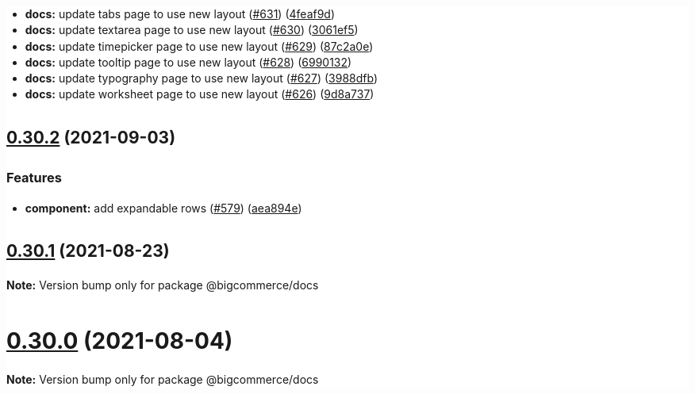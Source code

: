 * **docs:** update tabs page to use new layout ([#631](https://github.com/bigcommerce/big-design/issues/631)) ([4feaf9d](https://github.com/bigcommerce/big-design/commit/4feaf9d52a78c3c2c346c7739bacbe85d53b19d8))
* **docs:** update textarea page to use new layout ([#630](https://github.com/bigcommerce/big-design/issues/630)) ([3061ef5](https://github.com/bigcommerce/big-design/commit/3061ef5b5ae55f1a49bda625e540605825ab9079))
* **docs:** update timepicker page to use new layout ([#629](https://github.com/bigcommerce/big-design/issues/629)) ([87c2a0e](https://github.com/bigcommerce/big-design/commit/87c2a0e072570315d4141095590c15e3c1e1818f))
* **docs:** update tooltip page to use new layout ([#628](https://github.com/bigcommerce/big-design/issues/628)) ([6990132](https://github.com/bigcommerce/big-design/commit/6990132bae7c0db10bd244834a8ef77a7a4f7eab))
* **docs:** update typography page to use new layout ([#627](https://github.com/bigcommerce/big-design/issues/627)) ([3988dfb](https://github.com/bigcommerce/big-design/commit/3988dfba8549ab2e1f191af88b39b09facd9f071))
* **docs:** update worksheet page to use new layout ([#626](https://github.com/bigcommerce/big-design/issues/626)) ([9d8a737](https://github.com/bigcommerce/big-design/commit/9d8a73702ff419c51eff61a32e96c393cdd67721))





## [0.30.2](https://github.com/bigcommerce/big-design/compare/@bigcommerce/docs@0.30.1...@bigcommerce/docs@0.30.2) (2021-09-03)


### Features

* **component:** add expandable rows ([#579](https://github.com/bigcommerce/big-design/issues/579)) ([aea894e](https://github.com/bigcommerce/big-design/commit/aea894e9890138305ec298293c26c73c5a5e0463))





## [0.30.1](https://github.com/bigcommerce/big-design/compare/@bigcommerce/docs@0.30.0...@bigcommerce/docs@0.30.1) (2021-08-23)

**Note:** Version bump only for package @bigcommerce/docs





# [0.30.0](https://github.com/bigcommerce/big-design/compare/@bigcommerce/docs@0.30.0-alpha.4...@bigcommerce/docs@0.30.0) (2021-08-04)

**Note:** Version bump only for package @bigcommerce/docs



